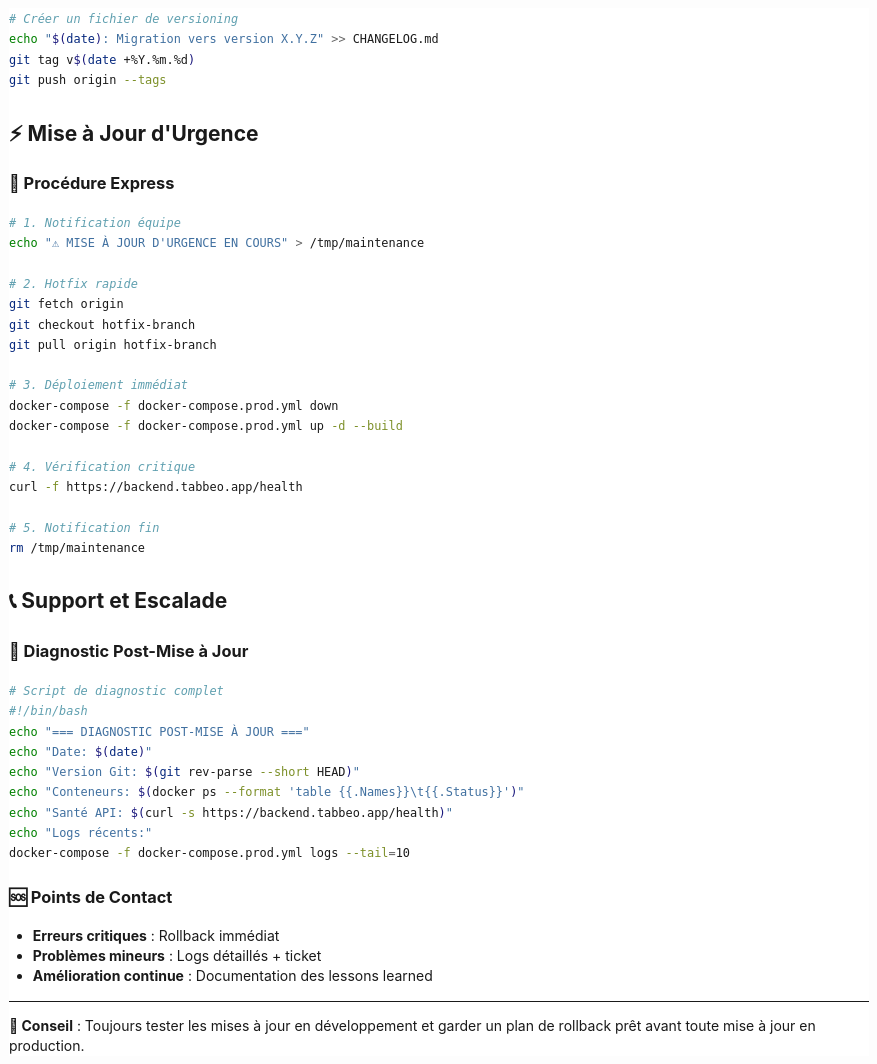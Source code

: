```bash
# Créer un fichier de versioning
echo "$(date): Migration vers version X.Y.Z" >> CHANGELOG.md
git tag v$(date +%Y.%m.%d)
git push origin --tags
```

## ⚡ Mise à Jour d'Urgence

### 🚨 Procédure Express

```bash
# 1. Notification équipe
echo "⚠️ MISE À JOUR D'URGENCE EN COURS" > /tmp/maintenance

# 2. Hotfix rapide
git fetch origin
git checkout hotfix-branch
git pull origin hotfix-branch

# 3. Déploiement immédiat
docker-compose -f docker-compose.prod.yml down
docker-compose -f docker-compose.prod.yml up -d --build

# 4. Vérification critique
curl -f https://backend.tabbeo.app/health

# 5. Notification fin
rm /tmp/maintenance
```

## 📞 Support et Escalade

### 🔧 Diagnostic Post-Mise à Jour

```bash
# Script de diagnostic complet
#!/bin/bash
echo "=== DIAGNOSTIC POST-MISE À JOUR ==="
echo "Date: $(date)"
echo "Version Git: $(git rev-parse --short HEAD)"
echo "Conteneurs: $(docker ps --format 'table {{.Names}}\t{{.Status}}')"
echo "Santé API: $(curl -s https://backend.tabbeo.app/health)"
echo "Logs récents:"
docker-compose -f docker-compose.prod.yml logs --tail=10
```

### 🆘 Points de Contact

- **Erreurs critiques** : Rollback immédiat
- **Problèmes mineurs** : Logs détaillés + ticket
- **Amélioration continue** : Documentation des lessons learned

---

**🎯 Conseil** : Toujours tester les mises à jour en développement et garder un plan de rollback prêt avant toute mise à jour en production.
